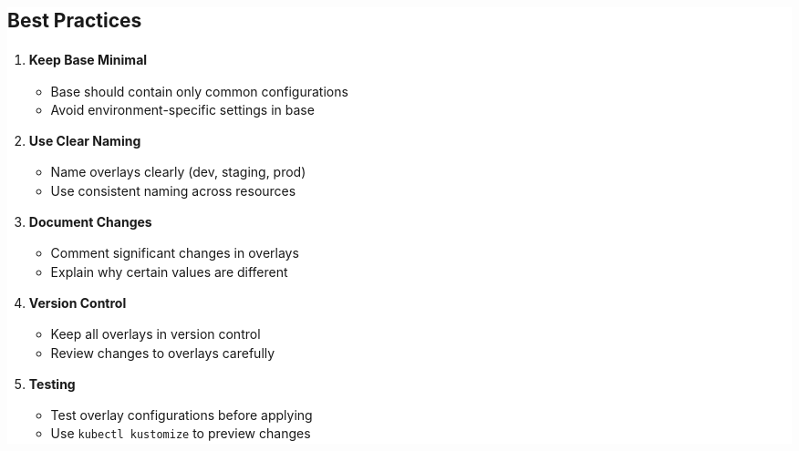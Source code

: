 ## Best Practices

1. **Keep Base Minimal**
   - Base should contain only common configurations
   - Avoid environment-specific settings in base

2. **Use Clear Naming**
   - Name overlays clearly (dev, staging, prod)
   - Use consistent naming across resources

3. **Document Changes**
   - Comment significant changes in overlays
   - Explain why certain values are different

4. **Version Control**
   - Keep all overlays in version control
   - Review changes to overlays carefully

5. **Testing**
   - Test overlay configurations before applying
   - Use `kubectl kustomize` to preview changes